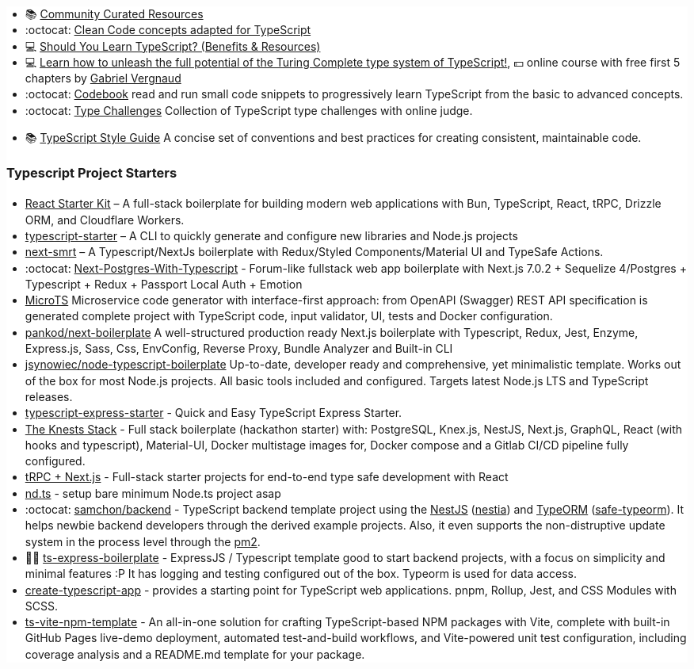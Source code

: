 * :books: [Community Curated Resources](https://hackr.io/tutorials/learn-typescript)
* :octocat: [Clean Code concepts adapted for TypeScript](https://github.com/labs42io/clean-code-typescript)
* :computer: [Should You Learn TypeScript? (Benefits & Resources)](https://snipcart.com/blog/learn-typescript-why-use-ts)
* :computer: [Learn how to unleash the full potential of the Turing Complete type system of TypeScript!](https://type-level-typescript.com), 💵 online course with free first 5 chapters by [Gabriel Vergnaud](https://twitter.com/GabrielVergnaud)
* :octocat: [Codebook](https://github.com/gvanastasov/codebook-typescript) read and run small code snippets to progressively learn TypeScript from the basic to advanced concepts.
* :octocat: [Type Challenges](https://github.com/type-challenges/type-challenges) Collection of TypeScript type challenges with online judge.
- :books: [TypeScript Style Guide](https://mkosir.github.io/typescript-style-guide) A concise set of conventions and best practices for creating consistent, maintainable code.

### Typescript Project Starters
* [React Starter Kit](https://github.com/kriasoft/react-starter-kit) – A full-stack boilerplate for building modern web applications with Bun, TypeScript, React, tRPC, Drizzle ORM, and Cloudflare Workers.
* [typescript-starter](https://github.com/bitjson/typescript-starter) – A CLI to quickly generate and configure new libraries and Node.js projects
* [next-smrt](https://github.com/csprance/next-smrt) – A Typescript/NextJs boilerplate with Redux/Styled Components/Material UI and TypeSafe Actions.
* :octocat: [Next-Postgres-With-Typescript](https://github.com/brandontle/next-postgres-with-typescript) - Forum-like fullstack web app boilerplate with Next.js 7.0.2 + Sequelize 4/Postgres + Typescript + Redux + Passport Local Auth + Emotion
* [MicroTS](https://www.npmjs.com/package/microts) Microservice code generator with interface-first approach: from OpenAPI (Swagger) REST API specification is generated complete project with TypeScript code, input validator, UI, tests and Docker configuration.
* [pankod/next-boilerplate](https://github.com/pankod/next-boilerplate) A well-structured production ready Next.js boilerplate with Typescript, Redux, Jest, Enzyme, Express.js, Sass, Css, EnvConfig, Reverse Proxy, Bundle Analyzer and Built-in CLI
* [jsynowiec/node-typescript-boilerplate](https://github.com/jsynowiec/node-typescript-boilerplate) Up-to-date, developer ready and comprehensive, yet minimalistic template. Works out of the box for most Node.js projects. All basic tools included and configured. Targets latest Node.js LTS and TypeScript releases.
* [typescript-express-starter](https://github.com/ljlm0402/typescript-express-starter) - Quick and Easy TypeScript Express Starter.
* [The Knests Stack](https://github.com/tudorconstantin/knests/) - Full stack boilerplate (hackathon starter) with: PostgreSQL, Knex.js, NestJS, Next.js, GraphQL, React (with hooks and typescript), Material-UI, Docker multistage images for, Docker compose and a Gitlab CI/CD pipeline fully configured.
* [tRPC + Next.js](https://trpc.io/docs/nextjs/introduction) - Full-stack starter projects for end-to-end type safe development with React
* [nd.ts](https://github.com/heyayushh/nd.ts/) - setup bare minimum Node.ts project asap
* :octocat: [samchon/backend](https://github.com/samchon/backend) - TypeScript backend template project using the [NestJS](https://nestjs.com) ([nestia](https://github.com/samchon/nestia)) and [TypeORM](https://typeorm.io) ([safe-typeorm](https://github.com/samchon/safe-typeorm)). It helps newbie backend developers through the derived example projects. Also, it even supports the non-distruptive update system in the process level through the [pm2](https://pm2.keymetrics.io/).
* :ok_man: [ts-express-boilerplate](https://github.com/d4rkstar/ts-express-boilerplate) - ExpressJS / Typescript template good to start backend projects, with a focus on simplicity and minimal features :P It has logging and testing configured out of the box. Typeorm is used for data access.
* [create-typescript-app](https://github.com/hein-htut-aung/create-typescript-app) - provides a starting point for TypeScript web applications. pnpm, Rollup, Jest, and CSS Modules with SCSS.
* [ts-vite-npm-template](https://github.com/kaandesu/ts-vite-npm-template) - An all-in-one solution for crafting TypeScript-based NPM packages with Vite, complete with built-in GitHub Pages live-demo deployment, automated test-and-build workflows, and Vite-powered unit test configuration, including coverage analysis and a README.md template for your package.
